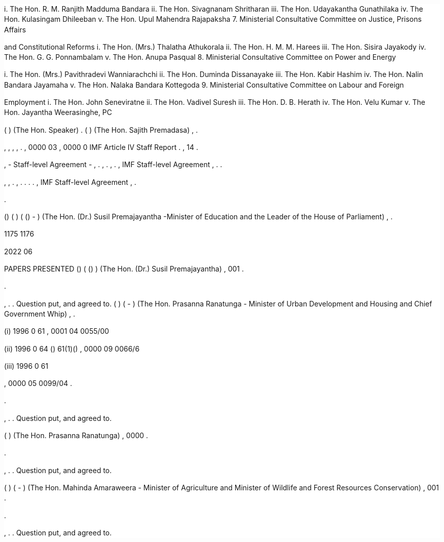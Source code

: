 i. The Hon. R. M. Ranjith Madduma Bandara ii. The Hon. Sivagnanam Shritharan iii. The Hon. Udayakantha Gunathilaka iv. The Hon. Kulasingam Dhileeban v. The Hon. Upul Mahendra Rajapaksha 7. Ministerial Consultative Committee on Justice, Prisons Affairs

and Constitutional Reforms i. The Hon. (Mrs.) Thalatha Athukorala ii. The Hon. H. M. M. Harees iii. The Hon. Sisira Jayakody iv. The Hon. G. G. Ponnambalam v. The Hon. Anupa Pasqual 8. Ministerial Consultative Committee on Power and Energy

i. The Hon. (Mrs.) Pavithradevi Wanniarachchi ii. The Hon. Duminda Dissanayake iii. The Hon. Kabir Hashim iv. The Hon. Nalin Bandara Jayamaha v. The Hon. Nalaka Bandara Kottegoda 9. Ministerial Consultative Committee on Labour and Foreign

Employment i. The Hon. John Seneviratne ii. The Hon. Vadivel Suresh iii. The Hon. D. B. Herath iv. The Hon. Velu Kumar v. The Hon. Jayantha Weerasinghe, PC

( ) (The Hon. Speaker) . ( ) (The Hon. Sajith Premadasa) , .

, , , , . , 0000 03 , 0000 0 IMF Article IV Staff Report . , 14 .

, - Staff-level Agreement - , . , . , . , IMF Staff-level Agreement , . .

, , . , . . . . , IMF Staff-level Agreement , .

.

() ( ) ( () - ) (The Hon. (Dr.) Susil Premajayantha -Minister of Education and the Leader of the House of Parliament) , .

1175 1176

2022 06

PAPERS PRESENTED () ( () ) (The Hon. (Dr.) Susil Premajayantha) , 001 .

.

, . . Question put, and agreed to. ( ) ( - ) (The Hon. Prasanna Ranatunga - Minister of Urban Development and Housing and Chief Government Whip) , .

(i) 1996 0 61 , 0001 04 0055/00

(ii) 1996 0 64 () 61(1)() , 0000 09 0066/6

(iii) 1996 0 61

, 0000 05 0099/04 .

.

, . . Question put, and agreed to.

( ) (The Hon. Prasanna Ranatunga) , 0000 .

.

, . . Question put, and agreed to.

( ) ( - ) (The Hon. Mahinda Amaraweera - Minister of Agriculture and Minister of Wildlife and Forest Resources Conservation) , 001 .

.

, . . Question put, and agreed to.
